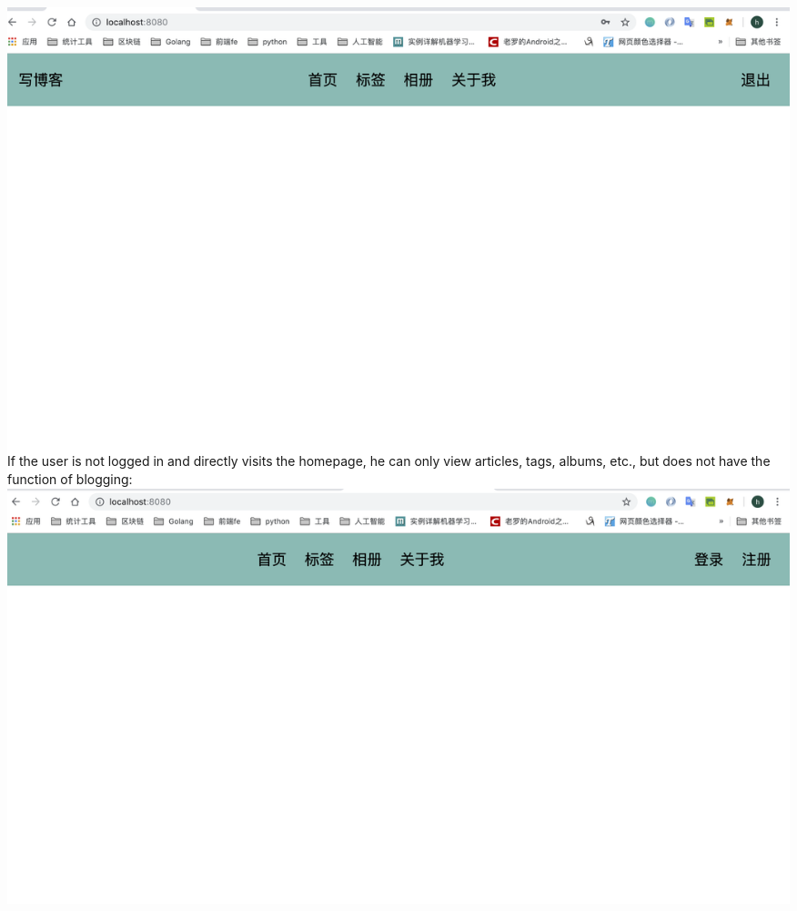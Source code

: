![Blog function](./img/WX20190521-104344@2x.png)

If the user is not logged in and directly visits the homepage, he can only view articles, tags, albums, etc., but does not have the function of blogging:
![No permission to write article](./img/WX20190521-104814@2x.png)
